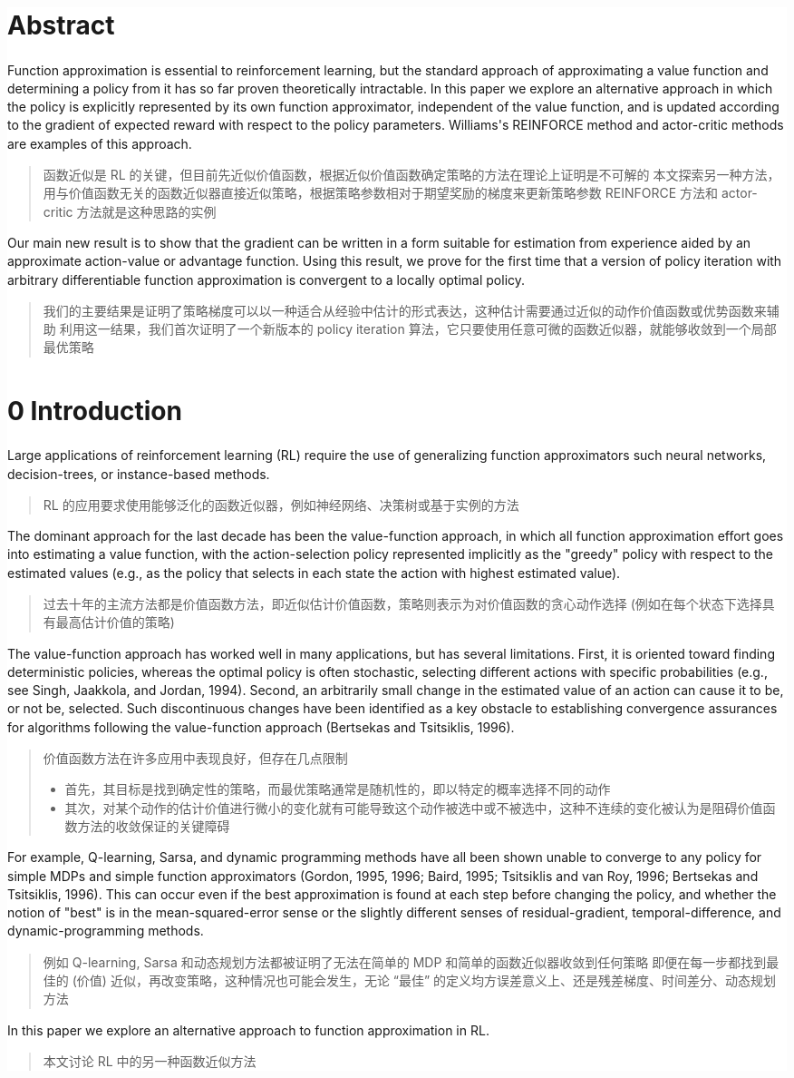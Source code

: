 # Abstract
Function approximation is essential to reinforcement learning, but the standard approach of approximating a value function and determining a policy from it has so far proven theoretically intractable. In this paper we explore an alternative approach in which the policy is explicitly represented by its own function approximator, independent of the value function, and is updated according to the gradient of expected reward with respect to the policy parameters. Williams's REINFORCE method and actor-critic methods are examples of this approach. 
>  函数近似是 RL 的关键，但目前先近似价值函数，根据近似价值函数确定策略的方法在理论上证明是不可解的
>  本文探索另一种方法，用与价值函数无关的函数近似器直接近似策略，根据策略参数相对于期望奖励的梯度来更新策略参数
>  REINFORCE 方法和 actor-critic 方法就是这种思路的实例

Our main new result is to show that the gradient can be written in a form suitable for estimation from experience aided by an approximate action-value or advantage function. Using this result, we prove for the first time that a version of policy iteration with arbitrary differentiable function approximation is convergent to a locally optimal policy.
>  我们的主要结果是证明了策略梯度可以以一种适合从经验中估计的形式表达，这种估计需要通过近似的动作价值函数或优势函数来辅助
>  利用这一结果，我们首次证明了一个新版本的 policy iteration 算法，它只要使用任意可微的函数近似器，就能够收敛到一个局部最优策略

# 0 Introduction
Large applications of reinforcement learning (RL) require the use of generalizing function approximators such neural networks, decision-trees, or instance-based methods. 
>  RL 的应用要求使用能够泛化的函数近似器，例如神经网络、决策树或基于实例的方法

The dominant approach for the last decade has been the value-function approach, in which all function approximation effort goes into estimating a value function, with the action-selection policy represented implicitly as the "greedy" policy with respect to the estimated values (e.g., as the policy that selects in each state the action with highest estimated value). 
>  过去十年的主流方法都是价值函数方法，即近似估计价值函数，策略则表示为对价值函数的贪心动作选择 (例如在每个状态下选择具有最高估计价值的策略)

The value-function approach has worked well in many applications, but has several limitations. First, it is oriented toward finding deterministic policies, whereas the optimal policy is often stochastic, selecting different actions with specific probabilities (e.g., see Singh, Jaakkola, and Jordan, 1994). Second, an arbitrarily small change in the estimated value of an action can cause it to be, or not be, selected. Such discontinuous changes have been identified as a key obstacle to establishing convergence assurances for algorithms following the value-function approach (Bertsekas and Tsitsiklis, 1996). 
>  价值函数方法在许多应用中表现良好，但存在几点限制
>  - 首先，其目标是找到确定性的策略，而最优策略通常是随机性的，即以特定的概率选择不同的动作
>  - 其次，对某个动作的估计价值进行微小的变化就有可能导致这个动作被选中或不被选中，这种不连续的变化被认为是阻碍价值函数方法的收敛保证的关键障碍

For example, Q-learning, Sarsa, and dynamic programming methods have all been shown unable to converge to any policy for simple MDPs and simple function approximators (Gordon, 1995, 1996; Baird, 1995; Tsitsiklis and van Roy, 1996; Bertsekas and Tsitsiklis, 1996). This can occur even if the best approximation is found at each step before changing the policy, and whether the notion of "best" is in the mean-squared-error sense or the slightly different senses of residual-gradient, temporal-difference, and dynamic-programming methods.
>  例如 Q-learning, Sarsa 和动态规划方法都被证明了无法在简单的 MDP 和简单的函数近似器收敛到任何策略
>  即便在每一步都找到最佳的 (价值) 近似，再改变策略，这种情况也可能会发生，无论 “最佳” 的定义均方误差意义上、还是残差梯度、时间差分、动态规划方法

In this paper we explore an alternative approach to function approximation in RL.
>  本文讨论 RL 中的另一种函数近似方法
